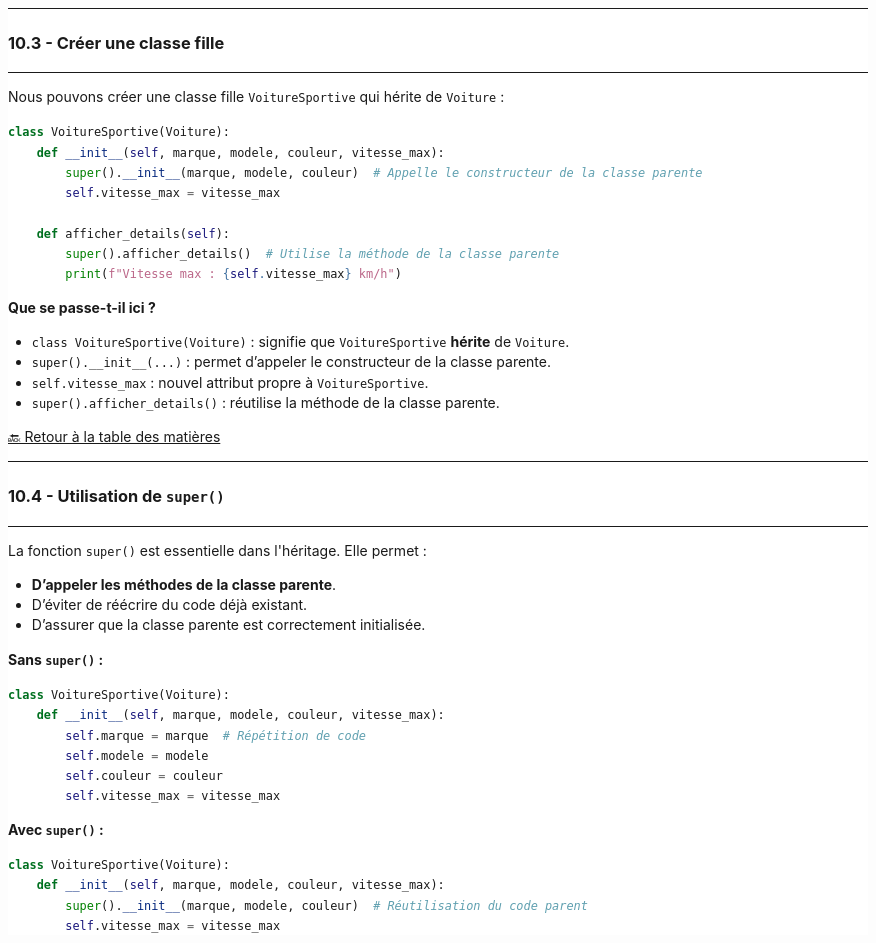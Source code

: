 
---
### 10.3 - Créer une classe fille 
---

Nous pouvons créer une classe fille `VoitureSportive` qui hérite de `Voiture` :

```python
class VoitureSportive(Voiture):
    def __init__(self, marque, modele, couleur, vitesse_max):
        super().__init__(marque, modele, couleur)  # Appelle le constructeur de la classe parente
        self.vitesse_max = vitesse_max

    def afficher_details(self):
        super().afficher_details()  # Utilise la méthode de la classe parente
        print(f"Vitesse max : {self.vitesse_max} km/h")
```

**Que se passe-t-il ici ?**
- `class VoitureSportive(Voiture)` : signifie que `VoitureSportive` **hérite** de `Voiture`.
- `super().__init__(...)` : permet d’appeler le constructeur de la classe parente.
- `self.vitesse_max` : nouvel attribut propre à `VoitureSportive`.
- `super().afficher_details()` : réutilise la méthode de la classe parente.




[🔙 Retour à la table des matières](#table-des-matieres)
<a name="partie-10-4"></a>
<br/>

---
### 10.4 - Utilisation de `super()` 
---

La fonction `super()` est essentielle dans l'héritage. Elle permet :
- **D’appeler les méthodes de la classe parente**.
- D’éviter de réécrire du code déjà existant.
- D’assurer que la classe parente est correctement initialisée.

**Sans `super()` :**
```python
class VoitureSportive(Voiture):
    def __init__(self, marque, modele, couleur, vitesse_max):
        self.marque = marque  # Répétition de code
        self.modele = modele
        self.couleur = couleur
        self.vitesse_max = vitesse_max
```

**Avec `super()` :**
```python
class VoitureSportive(Voiture):
    def __init__(self, marque, modele, couleur, vitesse_max):
        super().__init__(marque, modele, couleur)  # Réutilisation du code parent
        self.vitesse_max = vitesse_max
```
